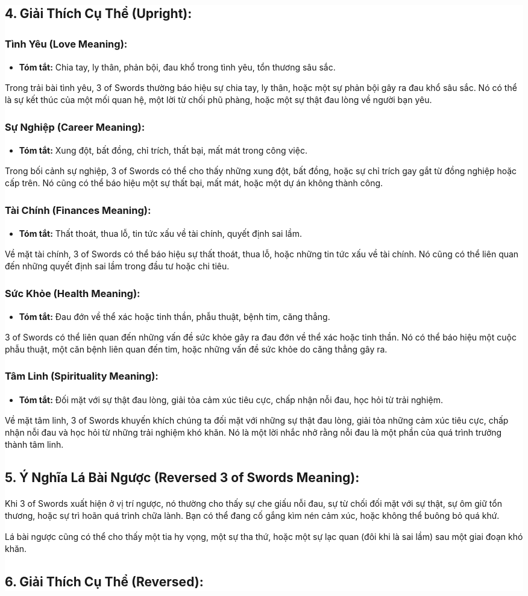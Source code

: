 ## 4. Giải Thích Cụ Thể (Upright):

### Tình Yêu (Love Meaning):

*   **Tóm tắt:** Chia tay, ly thân, phản bội, đau khổ trong tình yêu, tổn thương sâu sắc.

Trong trải bài tình yêu, 3 of Swords thường báo hiệu sự chia tay, ly thân, hoặc một sự phản bội gây ra đau khổ sâu sắc. Nó có thể là sự kết thúc của một mối quan hệ, một lời từ chối phũ phàng, hoặc một sự thật đau lòng về người bạn yêu.

### Sự Nghiệp (Career Meaning):

*   **Tóm tắt:** Xung đột, bất đồng, chỉ trích, thất bại, mất mát trong công việc.

Trong bối cảnh sự nghiệp, 3 of Swords có thể cho thấy những xung đột, bất đồng, hoặc sự chỉ trích gay gắt từ đồng nghiệp hoặc cấp trên. Nó cũng có thể báo hiệu một sự thất bại, mất mát, hoặc một dự án không thành công.

### Tài Chính (Finances Meaning):

*   **Tóm tắt:** Thất thoát, thua lỗ, tin tức xấu về tài chính, quyết định sai lầm.

Về mặt tài chính, 3 of Swords có thể báo hiệu sự thất thoát, thua lỗ, hoặc những tin tức xấu về tài chính. Nó cũng có thể liên quan đến những quyết định sai lầm trong đầu tư hoặc chi tiêu.

### Sức Khỏe (Health Meaning):

*   **Tóm tắt:** Đau đớn về thể xác hoặc tinh thần, phẫu thuật, bệnh tim, căng thẳng.

3 of Swords có thể liên quan đến những vấn đề sức khỏe gây ra đau đớn về thể xác hoặc tinh thần. Nó có thể báo hiệu một cuộc phẫu thuật, một căn bệnh liên quan đến tim, hoặc những vấn đề sức khỏe do căng thẳng gây ra.

### Tâm Linh (Spirituality Meaning):

*   **Tóm tắt:** Đối mặt với sự thật đau lòng, giải tỏa cảm xúc tiêu cực, chấp nhận nỗi đau, học hỏi từ trải nghiệm.

Về mặt tâm linh, 3 of Swords khuyến khích chúng ta đối mặt với những sự thật đau lòng, giải tỏa những cảm xúc tiêu cực, chấp nhận nỗi đau và học hỏi từ những trải nghiệm khó khăn. Nó là một lời nhắc nhở rằng nỗi đau là một phần của quá trình trưởng thành tâm linh.

## 5. Ý Nghĩa Lá Bài Ngược (Reversed 3 of Swords Meaning):

Khi 3 of Swords xuất hiện ở vị trí ngược, nó thường cho thấy sự che giấu nỗi đau, sự từ chối đối mặt với sự thật, sự ôm giữ tổn thương, hoặc sự trì hoãn quá trình chữa lành. Bạn có thể đang cố gắng kìm nén cảm xúc, hoặc không thể buông bỏ quá khứ.

Lá bài ngược cũng có thể cho thấy một tia hy vọng, một sự tha thứ, hoặc một sự lạc quan (đôi khi là sai lầm) sau một giai đoạn khó khăn.

## 6. Giải Thích Cụ Thể (Reversed):
